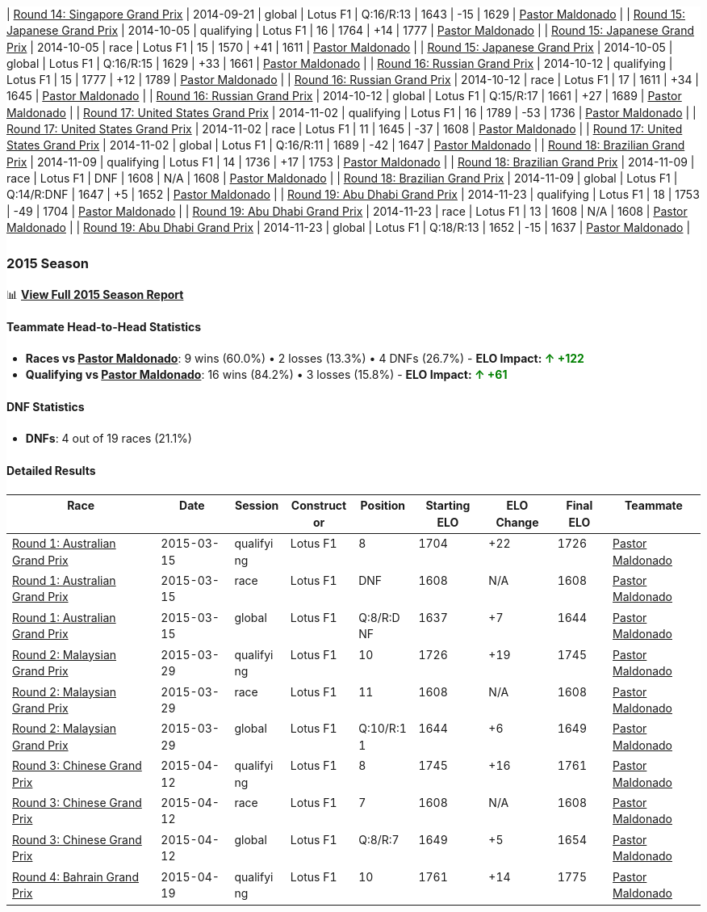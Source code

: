 | [Round 14: Singapore Grand Prix](../seasons/2014-season-report#round-14-singapore-grand-prix) | 2014-09-21 | global | Lotus F1 | Q:16/R:13 | 1643 | -15 | 1629 | [Pastor Maldonado](pastor-maldonado) |
| [Round 15: Japanese Grand Prix](../seasons/2014-season-report#round-15-japanese-grand-prix) | 2014-10-05 | qualifying | Lotus F1 | 16 | 1764 | +14 | 1777 | [Pastor Maldonado](pastor-maldonado) |
| [Round 15: Japanese Grand Prix](../seasons/2014-season-report#round-15-japanese-grand-prix) | 2014-10-05 | race | Lotus F1 | 15 | 1570 | +41 | 1611 | [Pastor Maldonado](pastor-maldonado) |
| [Round 15: Japanese Grand Prix](../seasons/2014-season-report#round-15-japanese-grand-prix) | 2014-10-05 | global | Lotus F1 | Q:16/R:15 | 1629 | +33 | 1661 | [Pastor Maldonado](pastor-maldonado) |
| [Round 16: Russian Grand Prix](../seasons/2014-season-report#round-16-russian-grand-prix) | 2014-10-12 | qualifying | Lotus F1 | 15 | 1777 | +12 | 1789 | [Pastor Maldonado](pastor-maldonado) |
| [Round 16: Russian Grand Prix](../seasons/2014-season-report#round-16-russian-grand-prix) | 2014-10-12 | race | Lotus F1 | 17 | 1611 | +34 | 1645 | [Pastor Maldonado](pastor-maldonado) |
| [Round 16: Russian Grand Prix](../seasons/2014-season-report#round-16-russian-grand-prix) | 2014-10-12 | global | Lotus F1 | Q:15/R:17 | 1661 | +27 | 1689 | [Pastor Maldonado](pastor-maldonado) |
| [Round 17: United States Grand Prix](../seasons/2014-season-report#round-17-united-states-grand-prix) | 2014-11-02 | qualifying | Lotus F1 | 16 | 1789 | -53 | 1736 | [Pastor Maldonado](pastor-maldonado) |
| [Round 17: United States Grand Prix](../seasons/2014-season-report#round-17-united-states-grand-prix) | 2014-11-02 | race | Lotus F1 | 11 | 1645 | -37 | 1608 | [Pastor Maldonado](pastor-maldonado) |
| [Round 17: United States Grand Prix](../seasons/2014-season-report#round-17-united-states-grand-prix) | 2014-11-02 | global | Lotus F1 | Q:16/R:11 | 1689 | -42 | 1647 | [Pastor Maldonado](pastor-maldonado) |
| [Round 18: Brazilian Grand Prix](../seasons/2014-season-report#round-18-brazilian-grand-prix) | 2014-11-09 | qualifying | Lotus F1 | 14 | 1736 | +17 | 1753 | [Pastor Maldonado](pastor-maldonado) |
| [Round 18: Brazilian Grand Prix](../seasons/2014-season-report#round-18-brazilian-grand-prix) | 2014-11-09 | race | Lotus F1 | DNF | 1608 | N/A | 1608 | [Pastor Maldonado](pastor-maldonado) |
| [Round 18: Brazilian Grand Prix](../seasons/2014-season-report#round-18-brazilian-grand-prix) | 2014-11-09 | global | Lotus F1 | Q:14/R:DNF | 1647 | +5 | 1652 | [Pastor Maldonado](pastor-maldonado) |
| [Round 19: Abu Dhabi Grand Prix](../seasons/2014-season-report#round-19-abu-dhabi-grand-prix) | 2014-11-23 | qualifying | Lotus F1 | 18 | 1753 | -49 | 1704 | [Pastor Maldonado](pastor-maldonado) |
| [Round 19: Abu Dhabi Grand Prix](../seasons/2014-season-report#round-19-abu-dhabi-grand-prix) | 2014-11-23 | race | Lotus F1 | 13 | 1608 | N/A | 1608 | [Pastor Maldonado](pastor-maldonado) |
| [Round 19: Abu Dhabi Grand Prix](../seasons/2014-season-report#round-19-abu-dhabi-grand-prix) | 2014-11-23 | global | Lotus F1 | Q:18/R:13 | 1652 | -15 | 1637 | [Pastor Maldonado](pastor-maldonado) |

### 2015 Season

📊 **[View Full 2015 Season Report](../seasons/2015-season-report)**

#### Teammate Head-to-Head Statistics

- **Races vs [Pastor Maldonado](pastor-maldonado)**: 9 wins (60.0%) • 2 losses (13.3%) • 4 DNFs (26.7%) - **ELO Impact: **<span style="color: green;">↑ +122</span>****
- **Qualifying vs [Pastor Maldonado](pastor-maldonado)**: 16 wins (84.2%) • 3 losses (15.8%) - **ELO Impact: **<span style="color: green;">↑ +61</span>****

#### DNF Statistics

- **DNFs**: 4 out of 19 races (21.1%)

#### Detailed Results

| Race | Date | Session | Constructor | Position | Starting ELO | ELO Change | Final ELO | Teammate |
|------|------|---------|-------------|----------|--------------|------------|-----------|----------|
| [Round 1: Australian Grand Prix](../seasons/2015-season-report#round-1-australian-grand-prix) | 2015-03-15 | qualifying | Lotus F1 | 8 | 1704 | +22 | 1726 | [Pastor Maldonado](pastor-maldonado) |
| [Round 1: Australian Grand Prix](../seasons/2015-season-report#round-1-australian-grand-prix) | 2015-03-15 | race | Lotus F1 | DNF | 1608 | N/A | 1608 | [Pastor Maldonado](pastor-maldonado) |
| [Round 1: Australian Grand Prix](../seasons/2015-season-report#round-1-australian-grand-prix) | 2015-03-15 | global | Lotus F1 | Q:8/R:DNF | 1637 | +7 | 1644 | [Pastor Maldonado](pastor-maldonado) |
| [Round 2: Malaysian Grand Prix](../seasons/2015-season-report#round-2-malaysian-grand-prix) | 2015-03-29 | qualifying | Lotus F1 | 10 | 1726 | +19 | 1745 | [Pastor Maldonado](pastor-maldonado) |
| [Round 2: Malaysian Grand Prix](../seasons/2015-season-report#round-2-malaysian-grand-prix) | 2015-03-29 | race | Lotus F1 | 11 | 1608 | N/A | 1608 | [Pastor Maldonado](pastor-maldonado) |
| [Round 2: Malaysian Grand Prix](../seasons/2015-season-report#round-2-malaysian-grand-prix) | 2015-03-29 | global | Lotus F1 | Q:10/R:11 | 1644 | +6 | 1649 | [Pastor Maldonado](pastor-maldonado) |
| [Round 3: Chinese Grand Prix](../seasons/2015-season-report#round-3-chinese-grand-prix) | 2015-04-12 | qualifying | Lotus F1 | 8 | 1745 | +16 | 1761 | [Pastor Maldonado](pastor-maldonado) |
| [Round 3: Chinese Grand Prix](../seasons/2015-season-report#round-3-chinese-grand-prix) | 2015-04-12 | race | Lotus F1 | 7 | 1608 | N/A | 1608 | [Pastor Maldonado](pastor-maldonado) |
| [Round 3: Chinese Grand Prix](../seasons/2015-season-report#round-3-chinese-grand-prix) | 2015-04-12 | global | Lotus F1 | Q:8/R:7 | 1649 | +5 | 1654 | [Pastor Maldonado](pastor-maldonado) |
| [Round 4: Bahrain Grand Prix](../seasons/2015-season-report#round-4-bahrain-grand-prix) | 2015-04-19 | qualifying | Lotus F1 | 10 | 1761 | +14 | 1775 | [Pastor Maldonado](pastor-maldonado) |